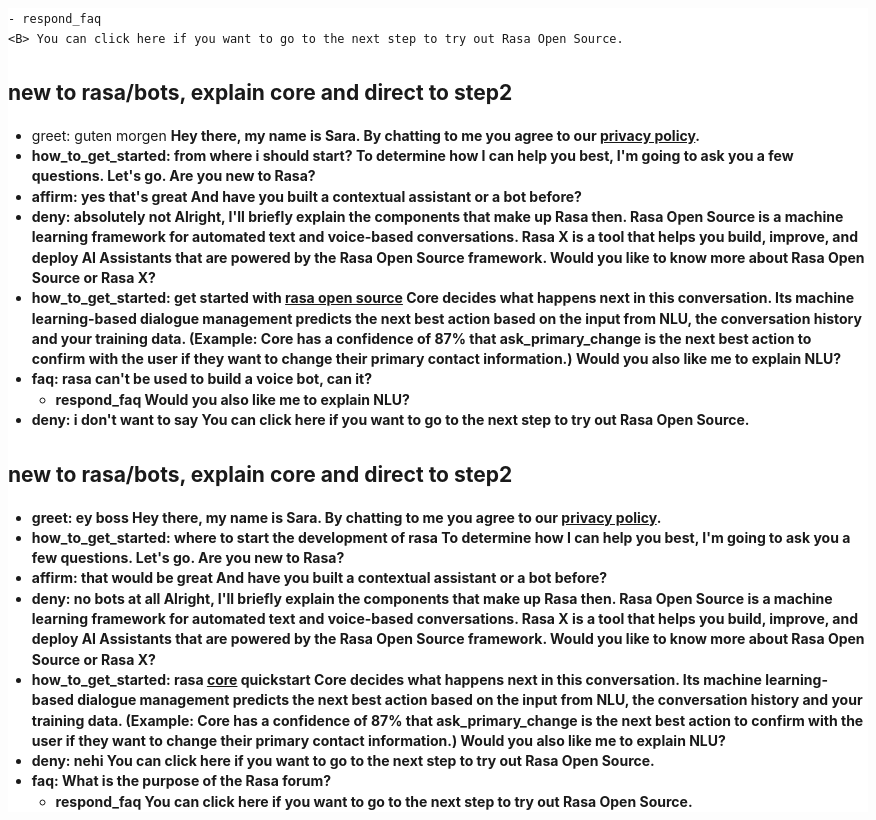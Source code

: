     - respond_faq 
    <B> You can click here if you want to go to the next step to try out Rasa Open Source.

## new to rasa/bots, explain core and direct to step2
* greet: guten morgen
    <B> Hey there, my name is Sara. 
    <B> By chatting to me you agree to our [privacy policy](https://rasa.com/privacy-policy/).
* how_to_get_started: from where i should start?
    <B> To determine how I can help you best, I'm going to ask you a few questions. Let's go. Are you new to Rasa?
* affirm: yes that's great
    <B> And have you built a contextual assistant or a bot before?
* deny: absolutely not
    <B> Alright, I'll briefly explain the components that make up Rasa then. Rasa Open Source is a machine learning framework for automated text and voice-based conversations. Rasa X is a tool that helps you build, improve, and deploy AI Assistants that are powered by the Rasa Open Source framework. 
    <B> Would you like to know more about Rasa Open Source or Rasa X?
* how_to_get_started: get started with [rasa open source](product)
    <B> Core decides what happens next in this conversation. Its machine learning-based dialogue management predicts the next best action based on the input from NLU, the conversation history and your training data. (Example: Core has a confidence of 87% that ask_primary_change is the next best action to confirm with the user if they want to change their primary contact information.) 
    <B> Would you also like me to explain NLU?
* faq: rasa can't be used to build a voice bot, can it?
    - respond_faq 
    <B> Would you also like me to explain NLU?
* deny: i don't want to say
    <B> You can click here if you want to go to the next step to try out Rasa Open Source.

## new to rasa/bots, explain core and direct to step2
* greet: ey boss
    <B> Hey there, my name is Sara. 
    <B> By chatting to me you agree to our [privacy policy](https://rasa.com/privacy-policy/).
* how_to_get_started: where to start the development of rasa
    <B> To determine how I can help you best, I'm going to ask you a few questions. Let's go. Are you new to Rasa?
* affirm: that would be great
    <B> And have you built a contextual assistant or a bot before?
* deny: no bots at all
    <B> Alright, I'll briefly explain the components that make up Rasa then. Rasa Open Source is a machine learning framework for automated text and voice-based conversations. Rasa X is a tool that helps you build, improve, and deploy AI Assistants that are powered by the Rasa Open Source framework. 
    <B> Would you like to know more about Rasa Open Source or Rasa X?
* how_to_get_started: rasa [core](product) quickstart
    <B> Core decides what happens next in this conversation. Its machine learning-based dialogue management predicts the next best action based on the input from NLU, the conversation history and your training data. (Example: Core has a confidence of 87% that ask_primary_change is the next best action to confirm with the user if they want to change their primary contact information.) 
    <B> Would you also like me to explain NLU?
* deny: nehi
    <B> You can click here if you want to go to the next step to try out Rasa Open Source.
* faq: What is the purpose of the Rasa forum?
    - respond_faq 
    <B> You can click here if you want to go to the next step to try out Rasa Open Source.
